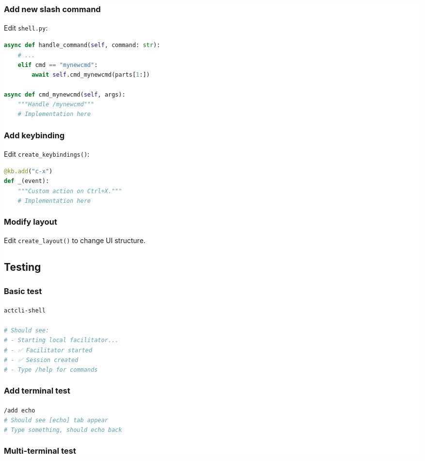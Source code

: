 ### Add new slash command

Edit `shell.py`:

```python
async def handle_command(self, command: str):
    # ...
    elif cmd == "mynewcmd":
        await self.cmd_mynewcmd(parts[1:])

async def cmd_mynewcmd(self, args):
    """Handle /mynewcmd"""
    # Implementation here
```

### Add keybinding

Edit `create_keybindings()`:

```python
@kb.add("c-x")
def _(event):
    """Custom action on Ctrl+X."""
    # Implementation here
```

### Modify layout

Edit `create_layout()` to change UI structure.

## Testing

### Basic test

```bash
actcli-shell

# Should see:
# - Starting local facilitator...
# - ✅ Facilitator started
# - ✅ Session created
# - Type /help for commands
```

### Add terminal test

```bash
/add echo
# Should see [echo] tab appear
# Type something, should echo back
```

### Multi-terminal test
